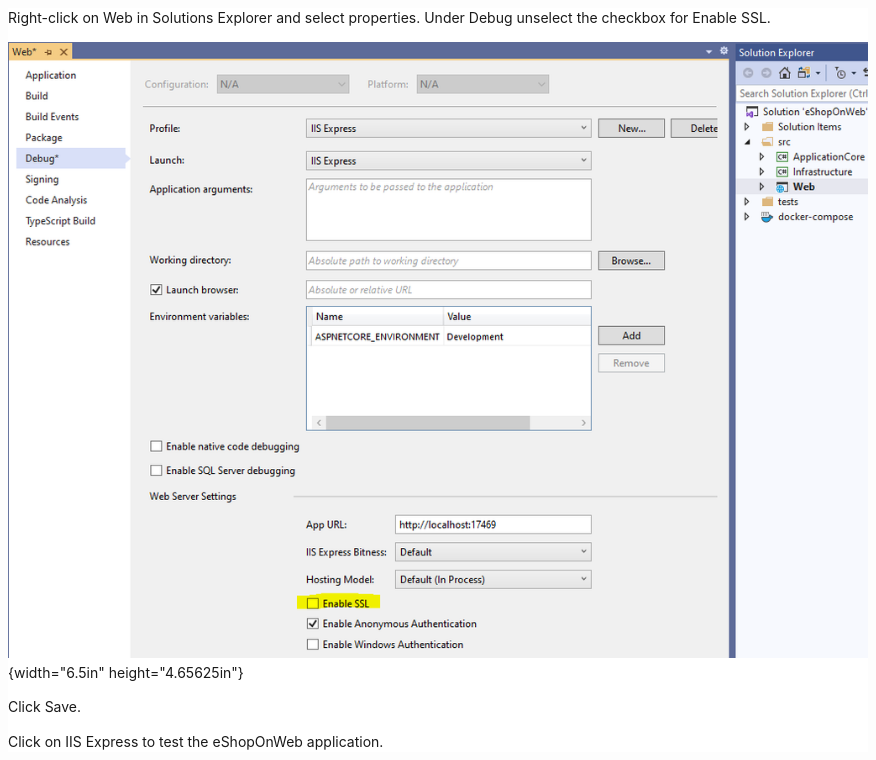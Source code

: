 Right-click on Web in Solutions Explorer and select properties. Under
Debug unselect the checkbox for Enable SSL.

![](images\image53.png){width="6.5in" height="4.65625in"}

Click Save.

Click on IIS Express to test the eShopOnWeb application.
